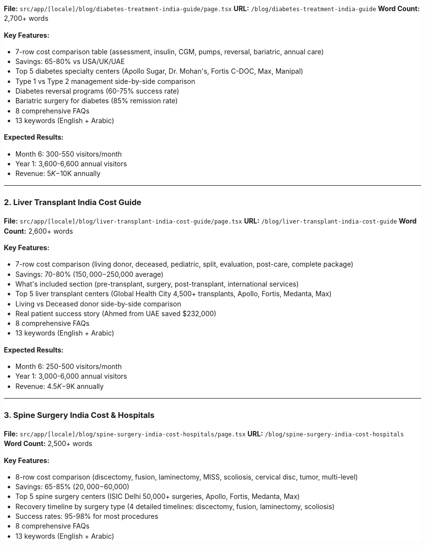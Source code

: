 **File:** `src/app/[locale]/blog/diabetes-treatment-india-guide/page.tsx`
**URL:** `/blog/diabetes-treatment-india-guide`
**Word Count:** 2,700+ words

**Key Features:**
- 7-row cost comparison table (assessment, insulin, CGM, pumps, reversal, bariatric, annual care)
- Savings: 65-80% vs USA/UK/UAE
- Top 5 diabetes specialty centers (Apollo Sugar, Dr. Mohan's, Fortis C-DOC, Max, Manipal)
- Type 1 vs Type 2 management side-by-side comparison
- Diabetes reversal programs (60-75% success rate)
- Bariatric surgery for diabetes (85% remission rate)
- 8 comprehensive FAQs
- 13 keywords (English + Arabic)

**Expected Results:**
- Month 6: 300-550 visitors/month
- Year 1: 3,600-6,600 annual visitors
- Revenue: $5K-$10K annually

---

### 2. Liver Transplant India Cost Guide

**File:** `src/app/[locale]/blog/liver-transplant-india-cost-guide/page.tsx`
**URL:** `/blog/liver-transplant-india-cost-guide`
**Word Count:** 2,600+ words

**Key Features:**
- 7-row cost comparison (living donor, deceased, pediatric, split, evaluation, post-care, complete package)
- Savings: 70-80% ($150,000-$250,000 average)
- What's included section (pre-transplant, surgery, post-transplant, international services)
- Top 5 liver transplant centers (Global Health City 4,500+ transplants, Apollo, Fortis, Medanta, Max)
- Living vs Deceased donor side-by-side comparison
- Real patient success story (Ahmed from UAE saved $232,000)
- 8 comprehensive FAQs
- 13 keywords (English + Arabic)

**Expected Results:**
- Month 6: 250-500 visitors/month
- Year 1: 3,000-6,000 annual visitors
- Revenue: $4.5K-$9K annually

---

### 3. Spine Surgery India Cost & Hospitals

**File:** `src/app/[locale]/blog/spine-surgery-india-cost-hospitals/page.tsx`
**URL:** `/blog/spine-surgery-india-cost-hospitals`
**Word Count:** 2,500+ words

**Key Features:**
- 8-row cost comparison (discectomy, fusion, laminectomy, MISS, scoliosis, cervical disc, tumor, multi-level)
- Savings: 65-85% ($20,000-$60,000)
- Top 5 spine surgery centers (ISIC Delhi 50,000+ surgeries, Apollo, Fortis, Medanta, Max)
- Recovery timeline by surgery type (4 detailed timelines: discectomy, fusion, laminectomy, scoliosis)
- Success rates: 95-98% for most procedures
- 8 comprehensive FAQs
- 13 keywords (English + Arabic)

